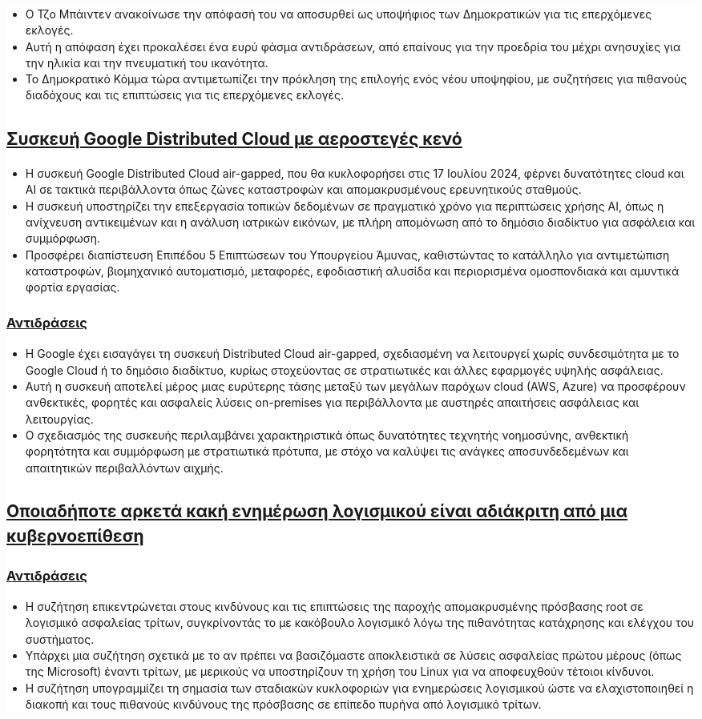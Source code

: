 - Ο Τζο Μπάιντεν ανακοίνωσε την απόφασή του να αποσυρθεί ως υποψήφιος των Δημοκρατικών για τις επερχόμενες εκλογές.
- Αυτή η απόφαση έχει προκαλέσει ένα ευρύ φάσμα αντιδράσεων, από επαίνους για την προεδρία του μέχρι ανησυχίες για την ηλικία και την πνευματική του ικανότητα.
- Το Δημοκρατικό Κόμμα τώρα αντιμετωπίζει την πρόκληση της επιλογής ενός νέου υποψηφίου, με συζητήσεις για πιθανούς διαδόχους και τις επιπτώσεις για τις επερχόμενες εκλογές.

## [Συσκευή Google Distributed Cloud με αεροστεγές κενό](https://cloud.google.com/blog/topics/hybrid-cloud/google-distributed-cloud-air-gapped-appliance-is-ga)

- Η συσκευή Google Distributed Cloud air-gapped, που θα κυκλοφορήσει στις 17 Ιουλίου 2024, φέρνει δυνατότητες cloud και AI σε τακτικά περιβάλλοντα όπως ζώνες καταστροφών και απομακρυσμένους ερευνητικούς σταθμούς.
- Η συσκευή υποστηρίζει την επεξεργασία τοπικών δεδομένων σε πραγματικό χρόνο για περιπτώσεις χρήσης AI, όπως η ανίχνευση αντικειμένων και η ανάλυση ιατρικών εικόνων, με πλήρη απομόνωση από το δημόσιο διαδίκτυο για ασφάλεια και συμμόρφωση.
- Προσφέρει διαπίστευση Επιπέδου 5 Επιπτώσεων του Υπουργείου Άμυνας, καθιστώντας το κατάλληλο για αντιμετώπιση καταστροφών, βιομηχανικό αυτοματισμό, μεταφορές, εφοδιαστική αλυσίδα και περιορισμένα ομοσπονδιακά και αμυντικά φορτία εργασίας.

### [Αντιδράσεις](https://news.ycombinator.com/item?id=41019777)

- Η Google έχει εισαγάγει τη συσκευή Distributed Cloud air-gapped, σχεδιασμένη να λειτουργεί χωρίς συνδεσιμότητα με το Google Cloud ή το δημόσιο διαδίκτυο, κυρίως στοχεύοντας σε στρατιωτικές και άλλες εφαρμογές υψηλής ασφάλειας.
- Αυτή η συσκευή αποτελεί μέρος μιας ευρύτερης τάσης μεταξύ των μεγάλων παρόχων cloud (AWS, Azure) να προσφέρουν ανθεκτικές, φορητές και ασφαλείς λύσεις on-premises για περιβάλλοντα με αυστηρές απαιτήσεις ασφάλειας και λειτουργίας.
- Ο σχεδιασμός της συσκευής περιλαμβάνει χαρακτηριστικά όπως δυνατότητες τεχνητής νοημοσύνης, ανθεκτική φορητότητα και συμμόρφωση με στρατιωτικά πρότυπα, με στόχο να καλύψει τις ανάγκες αποσυνδεδεμένων και απαιτητικών περιβαλλόντων αιχμής.

## [Οποιαδήποτε αρκετά κακή ενημέρωση λογισμικού είναι αδιάκριτη από μια κυβερνοεπίθεση](https://twitter.com/leighhoneywell/status/1814278230704111792)

### [Αντιδράσεις](https://news.ycombinator.com/item?id=41023086)

- Η συζήτηση επικεντρώνεται στους κινδύνους και τις επιπτώσεις της παροχής απομακρυσμένης πρόσβασης root σε λογισμικό ασφαλείας τρίτων, συγκρίνοντάς το με κακόβουλο λογισμικό λόγω της πιθανότητας κατάχρησης και ελέγχου του συστήματος.
- Υπάρχει μια συζήτηση σχετικά με το αν πρέπει να βασιζόμαστε αποκλειστικά σε λύσεις ασφαλείας πρώτου μέρους (όπως της Microsoft) έναντι τρίτων, με μερικούς να υποστηρίζουν τη χρήση του Linux για να αποφευχθούν τέτοιοι κίνδυνοι.
- Η συζήτηση υπογραμμίζει τη σημασία των σταδιακών κυκλοφοριών για ενημερώσεις λογισμικού ώστε να ελαχιστοποιηθεί η διακοπή και τους πιθανούς κινδύνους της πρόσβασης σε επίπεδο πυρήνα από λογισμικό τρίτων.
